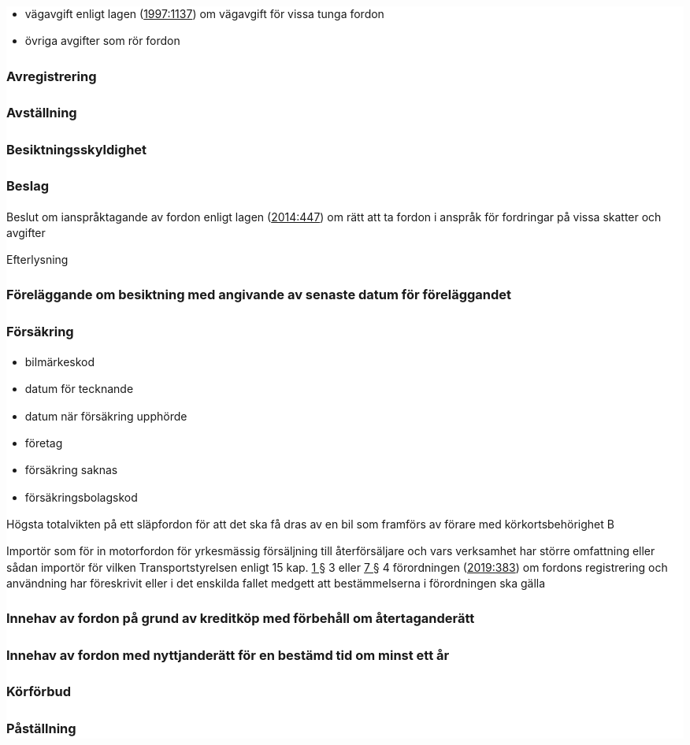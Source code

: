 - vägavgift enligt lagen ([1997:1137](https://selex.se/eli/sfs/1997/1137)) om vägavgift för vissa tunga fordon

- övriga avgifter som rör fordon

### Avregistrering

### Avställning

### Besiktningsskyldighet

### Beslag

Beslut om ianspråktagande av fordon enligt lagen ([2014:447](https://selex.se/eli/sfs/2014/447)) om rätt att ta fordon i anspråk för fordringar på vissa skatter och avgifter

Efterlysning

### Föreläggande om besiktning med angivande av senaste datum för föreläggandet

### Försäkring

- bilmärkeskod

- datum för tecknande

- datum när försäkring upphörde

- företag

- försäkring saknas

- försäkringsbolagskod

Högsta totalvikten på ett släpfordon för att det ska få dras av en bil som framförs av förare med körkortsbehörighet B

Importör som för in motorfordon för yrkesmässig försäljning till återförsäljare och vars verksamhet har större omfattning eller sådan importör för vilken Transportstyrelsen enligt 15 kap. [1 §](#kap15.1) 3 eller [7 §](#kap8.7) 4 förordningen ([2019:383](https://selex.se/eli/sfs/2019/383)) om fordons registrering och användning har föreskrivit eller i det enskilda fallet medgett att bestämmelserna i förordningen ska gälla

### Innehav av fordon på grund av kreditköp med förbehåll om återtaganderätt

### Innehav av fordon med nyttjanderätt för en bestämd tid om minst ett år

### Körförbud

### Påställning

